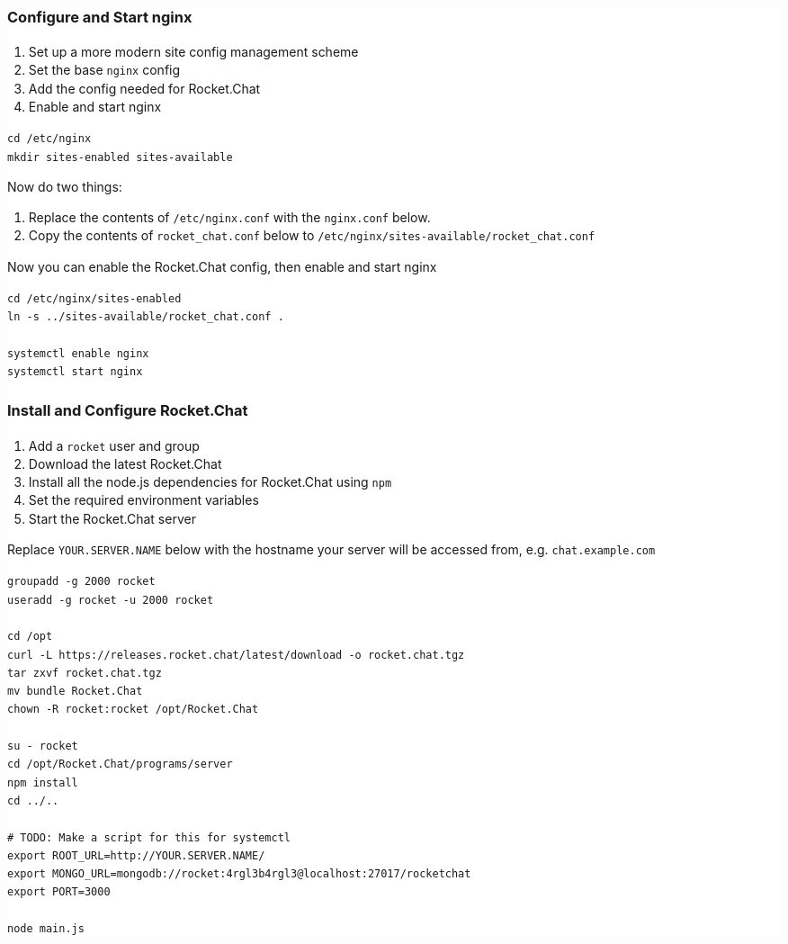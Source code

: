 ### Configure and Start nginx

1. Set up a more modern site config management scheme
2. Set the base `nginx` config
3. Add the config needed for Rocket.Chat
4. Enable and start nginx

```text
cd /etc/nginx
mkdir sites-enabled sites-available
```

Now do two things:

1. Replace the contents of `/etc/nginx.conf` with the `nginx.conf` below.
2. Copy the contents of `rocket_chat.conf` below to `/etc/nginx/sites-available/rocket_chat.conf`

Now you can enable the Rocket.Chat config, then enable and start nginx

```text
cd /etc/nginx/sites-enabled
ln -s ../sites-available/rocket_chat.conf .

systemctl enable nginx
systemctl start nginx
```

### Install and Configure Rocket.Chat

1. Add a `rocket` user and group
2. Download the latest Rocket.Chat
3. Install all the node.js dependencies for Rocket.Chat using `npm`
4. Set the required environment variables
5. Start the Rocket.Chat server

Replace `YOUR.SERVER.NAME` below with the hostname your server will be accessed from, e.g. `chat.example.com`

```text
groupadd -g 2000 rocket
useradd -g rocket -u 2000 rocket

cd /opt
curl -L https://releases.rocket.chat/latest/download -o rocket.chat.tgz
tar zxvf rocket.chat.tgz
mv bundle Rocket.Chat
chown -R rocket:rocket /opt/Rocket.Chat

su - rocket
cd /opt/Rocket.Chat/programs/server
npm install
cd ../..

# TODO: Make a script for this for systemctl
export ROOT_URL=http://YOUR.SERVER.NAME/
export MONGO_URL=mongodb://rocket:4rgl3b4rgl3@localhost:27017/rocketchat
export PORT=3000

node main.js
```
